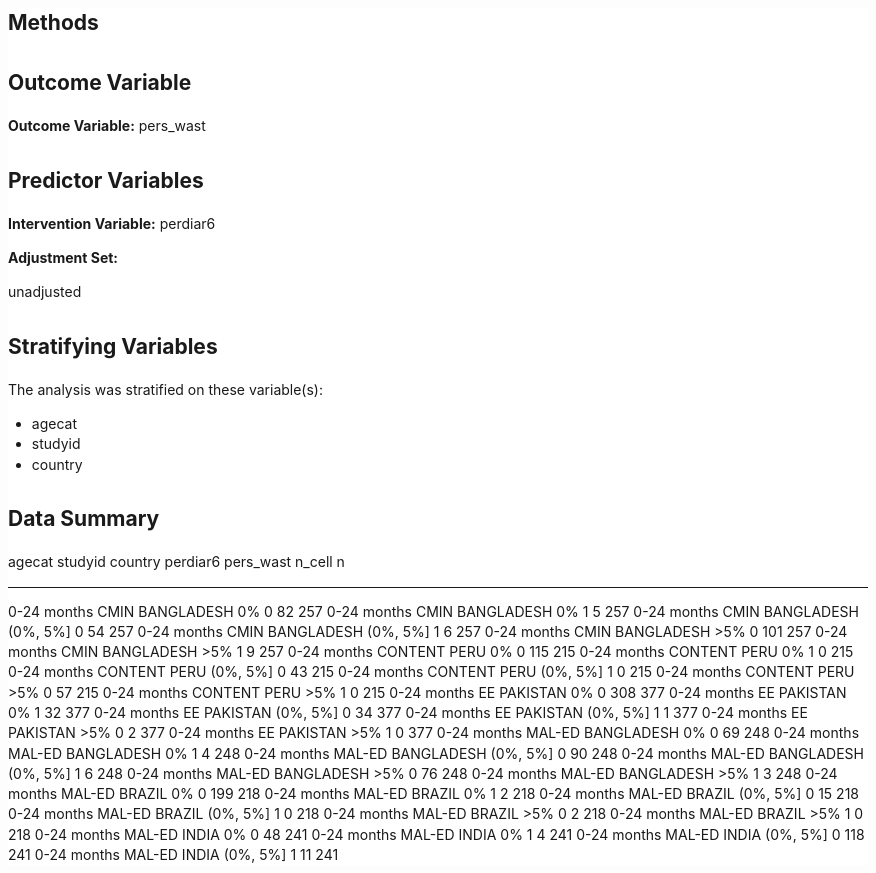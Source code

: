 





## Methods
## Outcome Variable

**Outcome Variable:** pers_wast

## Predictor Variables

**Intervention Variable:** perdiar6

**Adjustment Set:**

unadjusted

## Stratifying Variables

The analysis was stratified on these variable(s):

* agecat
* studyid
* country

## Data Summary

agecat        studyid      country                        perdiar6    pers_wast   n_cell     n
------------  -----------  -----------------------------  ---------  ----------  -------  ----
0-24 months   CMIN         BANGLADESH                     0%                  0       82   257
0-24 months   CMIN         BANGLADESH                     0%                  1        5   257
0-24 months   CMIN         BANGLADESH                     (0%, 5%]            0       54   257
0-24 months   CMIN         BANGLADESH                     (0%, 5%]            1        6   257
0-24 months   CMIN         BANGLADESH                     >5%                 0      101   257
0-24 months   CMIN         BANGLADESH                     >5%                 1        9   257
0-24 months   CONTENT      PERU                           0%                  0      115   215
0-24 months   CONTENT      PERU                           0%                  1        0   215
0-24 months   CONTENT      PERU                           (0%, 5%]            0       43   215
0-24 months   CONTENT      PERU                           (0%, 5%]            1        0   215
0-24 months   CONTENT      PERU                           >5%                 0       57   215
0-24 months   CONTENT      PERU                           >5%                 1        0   215
0-24 months   EE           PAKISTAN                       0%                  0      308   377
0-24 months   EE           PAKISTAN                       0%                  1       32   377
0-24 months   EE           PAKISTAN                       (0%, 5%]            0       34   377
0-24 months   EE           PAKISTAN                       (0%, 5%]            1        1   377
0-24 months   EE           PAKISTAN                       >5%                 0        2   377
0-24 months   EE           PAKISTAN                       >5%                 1        0   377
0-24 months   MAL-ED       BANGLADESH                     0%                  0       69   248
0-24 months   MAL-ED       BANGLADESH                     0%                  1        4   248
0-24 months   MAL-ED       BANGLADESH                     (0%, 5%]            0       90   248
0-24 months   MAL-ED       BANGLADESH                     (0%, 5%]            1        6   248
0-24 months   MAL-ED       BANGLADESH                     >5%                 0       76   248
0-24 months   MAL-ED       BANGLADESH                     >5%                 1        3   248
0-24 months   MAL-ED       BRAZIL                         0%                  0      199   218
0-24 months   MAL-ED       BRAZIL                         0%                  1        2   218
0-24 months   MAL-ED       BRAZIL                         (0%, 5%]            0       15   218
0-24 months   MAL-ED       BRAZIL                         (0%, 5%]            1        0   218
0-24 months   MAL-ED       BRAZIL                         >5%                 0        2   218
0-24 months   MAL-ED       BRAZIL                         >5%                 1        0   218
0-24 months   MAL-ED       INDIA                          0%                  0       48   241
0-24 months   MAL-ED       INDIA                          0%                  1        4   241
0-24 months   MAL-ED       INDIA                          (0%, 5%]            0      118   241
0-24 months   MAL-ED       INDIA                          (0%, 5%]            1       11   241